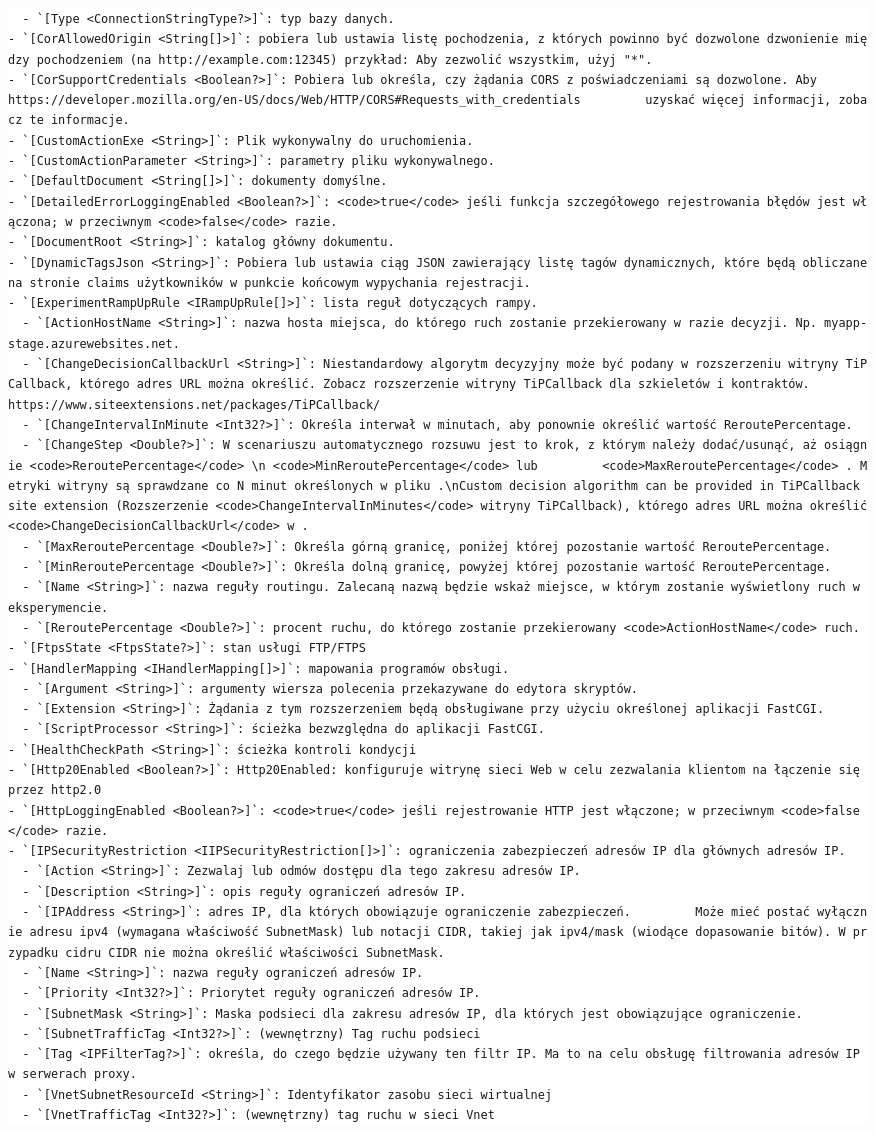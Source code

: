       - `[Type <ConnectionStringType?>]`: typ bazy danych.
    - `[CorAllowedOrigin <String[]>]`: pobiera lub ustawia listę pochodzenia, z których powinno być dozwolone dzwonienie między pochodzeniem (na http://example.com:12345) przykład: Aby zezwolić wszystkim, użyj "*".
    - `[CorSupportCredentials <Boolean?>]`: Pobiera lub określa, czy żądania CORS z poświadczeniami są dozwolone. Aby         https://developer.mozilla.org/en-US/docs/Web/HTTP/CORS#Requests_with_credentials         uzyskać więcej informacji, zobacz te informacje.
    - `[CustomActionExe <String>]`: Plik wykonywalny do uruchomienia.
    - `[CustomActionParameter <String>]`: parametry pliku wykonywalnego.
    - `[DefaultDocument <String[]>]`: dokumenty domyślne.
    - `[DetailedErrorLoggingEnabled <Boolean?>]`: <code>true</code> jeśli funkcja szczegółowego rejestrowania błędów jest włączona; w przeciwnym <code>false</code> razie.
    - `[DocumentRoot <String>]`: katalog główny dokumentu.
    - `[DynamicTagsJson <String>]`: Pobiera lub ustawia ciąg JSON zawierający listę tagów dynamicznych, które będą obliczane na stronie claims użytkowników w punkcie końcowym wypychania rejestracji.
    - `[ExperimentRampUpRule <IRampUpRule[]>]`: lista reguł dotyczących rampy.
      - `[ActionHostName <String>]`: nazwa hosta miejsca, do którego ruch zostanie przekierowany w razie decyzji. Np. myapp-stage.azurewebsites.net.
      - `[ChangeDecisionCallbackUrl <String>]`: Niestandardowy algorytm decyzyjny może być podany w rozszerzeniu witryny TiPCallback, którego adres URL można określić. Zobacz rozszerzenie witryny TiPCallback dla szkieletów i kontraktów.         https://www.siteextensions.net/packages/TiPCallback/
      - `[ChangeIntervalInMinute <Int32?>]`: Określa interwał w minutach, aby ponownie określić wartość ReroutePercentage.
      - `[ChangeStep <Double?>]`: W scenariuszu automatycznego rozsuwu jest to krok, z którym należy dodać/usunąć, aż osiągnie <code>ReroutePercentage</code> \n <code>MinReroutePercentage</code> lub         <code>MaxReroutePercentage</code> . Metryki witryny są sprawdzane co N minut określonych w pliku .\nCustom decision algorithm can be provided in TiPCallback site extension (Rozszerzenie <code>ChangeIntervalInMinutes</code> witryny TiPCallback), którego adres URL można określić <code>ChangeDecisionCallbackUrl</code> w .
      - `[MaxReroutePercentage <Double?>]`: Określa górną granicę, poniżej której pozostanie wartość ReroutePercentage.
      - `[MinReroutePercentage <Double?>]`: Określa dolną granicę, powyżej której pozostanie wartość ReroutePercentage.
      - `[Name <String>]`: nazwa reguły routingu. Zalecaną nazwą będzie wskaż miejsce, w którym zostanie wyświetlony ruch w eksperymencie.
      - `[ReroutePercentage <Double?>]`: procent ruchu, do którego zostanie przekierowany <code>ActionHostName</code> ruch.
    - `[FtpsState <FtpsState?>]`: stan usługi FTP/FTPS
    - `[HandlerMapping <IHandlerMapping[]>]`: mapowania programów obsługi.
      - `[Argument <String>]`: argumenty wiersza polecenia przekazywane do edytora skryptów.
      - `[Extension <String>]`: Żądania z tym rozszerzeniem będą obsługiwane przy użyciu określonej aplikacji FastCGI.
      - `[ScriptProcessor <String>]`: ścieżka bezwzględna do aplikacji FastCGI.
    - `[HealthCheckPath <String>]`: ścieżka kontroli kondycji
    - `[Http20Enabled <Boolean?>]`: Http20Enabled: konfiguruje witrynę sieci Web w celu zezwalania klientom na łączenie się przez http2.0
    - `[HttpLoggingEnabled <Boolean?>]`: <code>true</code> jeśli rejestrowanie HTTP jest włączone; w przeciwnym <code>false</code> razie.
    - `[IPSecurityRestriction <IIPSecurityRestriction[]>]`: ograniczenia zabezpieczeń adresów IP dla głównych adresów IP.
      - `[Action <String>]`: Zezwalaj lub odmów dostępu dla tego zakresu adresów IP.
      - `[Description <String>]`: opis reguły ograniczeń adresów IP.
      - `[IPAddress <String>]`: adres IP, dla których obowiązuje ograniczenie zabezpieczeń.         Może mieć postać wyłącznie adresu ipv4 (wymagana właściwość SubnetMask) lub notacji CIDR, takiej jak ipv4/mask (wiodące dopasowanie bitów). W przypadku cidru CIDR nie można określić właściwości SubnetMask.
      - `[Name <String>]`: nazwa reguły ograniczeń adresów IP.
      - `[Priority <Int32?>]`: Priorytet reguły ograniczeń adresów IP.
      - `[SubnetMask <String>]`: Maska podsieci dla zakresu adresów IP, dla których jest obowiązujące ograniczenie.
      - `[SubnetTrafficTag <Int32?>]`: (wewnętrzny) Tag ruchu podsieci
      - `[Tag <IPFilterTag?>]`: określa, do czego będzie używany ten filtr IP. Ma to na celu obsługę filtrowania adresów IP w serwerach proxy.
      - `[VnetSubnetResourceId <String>]`: Identyfikator zasobu sieci wirtualnej
      - `[VnetTrafficTag <Int32?>]`: (wewnętrzny) tag ruchu w sieci Vnet